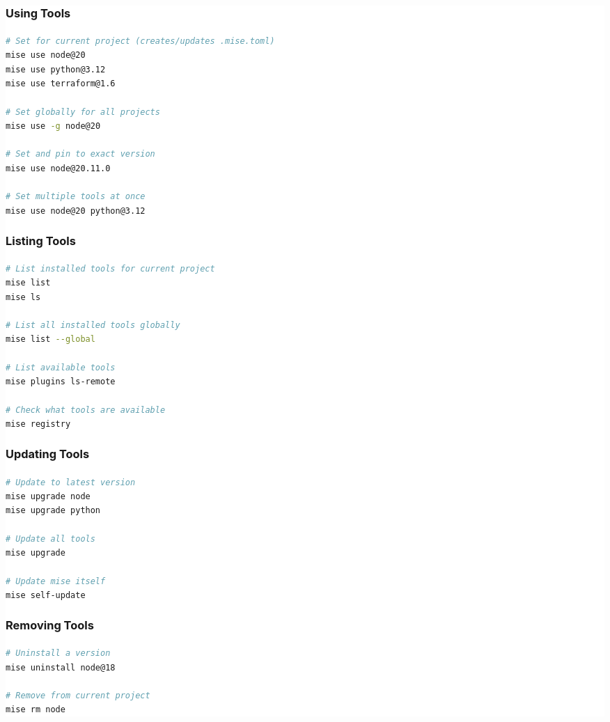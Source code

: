 ### Using Tools

```bash
# Set for current project (creates/updates .mise.toml)
mise use node@20
mise use python@3.12
mise use terraform@1.6

# Set globally for all projects
mise use -g node@20

# Set and pin to exact version
mise use node@20.11.0

# Set multiple tools at once
mise use node@20 python@3.12
```

### Listing Tools

```bash
# List installed tools for current project
mise list
mise ls

# List all installed tools globally
mise list --global

# List available tools
mise plugins ls-remote

# Check what tools are available
mise registry
```

### Updating Tools

```bash
# Update to latest version
mise upgrade node
mise upgrade python

# Update all tools
mise upgrade

# Update mise itself
mise self-update
```

### Removing Tools

```bash
# Uninstall a version
mise uninstall node@18

# Remove from current project
mise rm node
```
